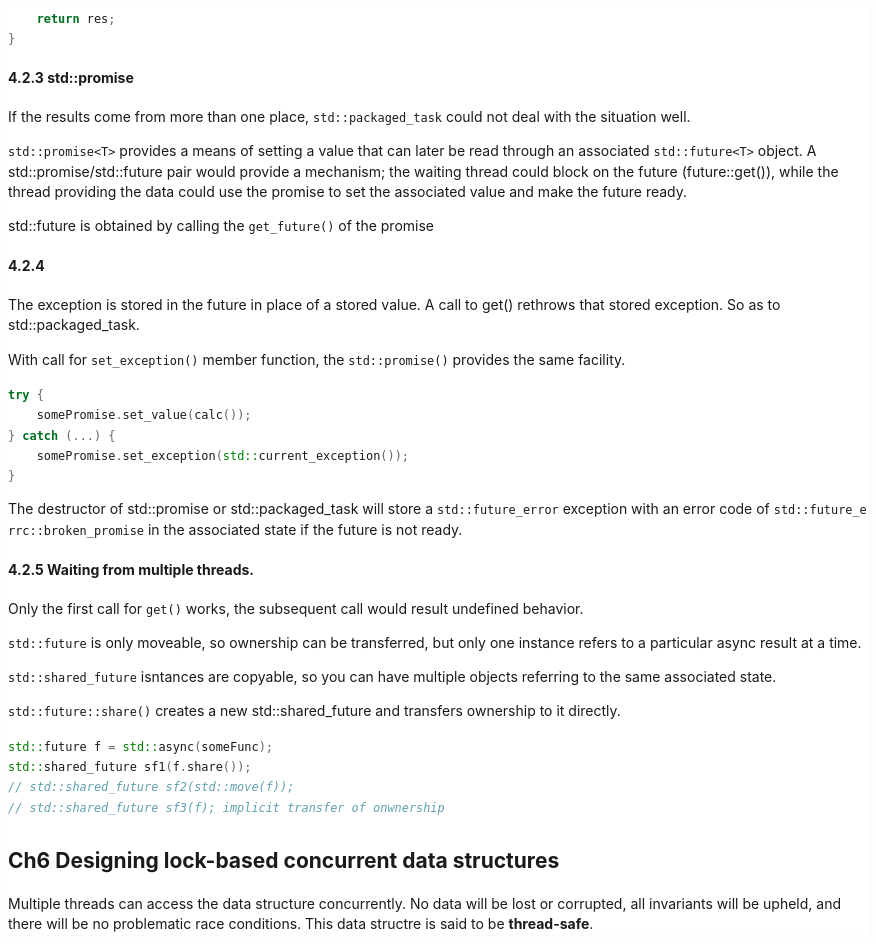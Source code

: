 ```C++
    return res;
}
```

#### 4.2.3 std::promise

If the results come from more than one place, `std::packaged_task` could not deal with the situation well.

`std::promise<T>` provides a means of setting a value that can later be read through an associated `std::future<T>` object. A std::promise/std::future pair would provide a mechanism; the waiting thread could block on the future (future::get()), while the thread providing the data could use the promise to set the associated value and make the future ready.

std::future is obtained by calling the `get_future()` of the promise 

#### 4.2.4
The exception is stored in the future in place of a stored value. A call to get() rethrows that stored exception. So as to std::packaged_task.

With call for `set_exception()` member function, the `std::promise()` provides the same facility.

```C++
try {
    somePromise.set_value(calc());
} catch (...) {
    somePromise.set_exception(std::current_exception());
}
```

The destructor of std::promise or std::packaged_task will store a `std::future_error` exception with an error code of `std::future_errc::broken_promise` in the associated state if the future is not ready.

#### 4.2.5 Waiting from multiple threads.

Only the first call for `get()` works, the subsequent call would result undefined behavior.

`std::future` is only moveable, so ownership can be transferred, but only one instance refers to a particular async result at a time.

`std::shared_future` isntances are copyable, so you can have multiple objects referring to the same associated state.

`std::future::share()` creates a new std::shared_future and transfers ownership to it directly.

```C++
std::future f = std::async(someFunc);
std::shared_future sf1(f.share());
// std::shared_future sf2(std::move(f));
// std::shared_future sf3(f); implicit transfer of onwnership
```

## Ch6 Designing lock-based concurrent data structures

Multiple threads can access the data structure concurrently. No data will be lost or corrupted, all invariants will be upheld, and there will be no problematic race conditions. This data structre is said to be **thread-safe**.
